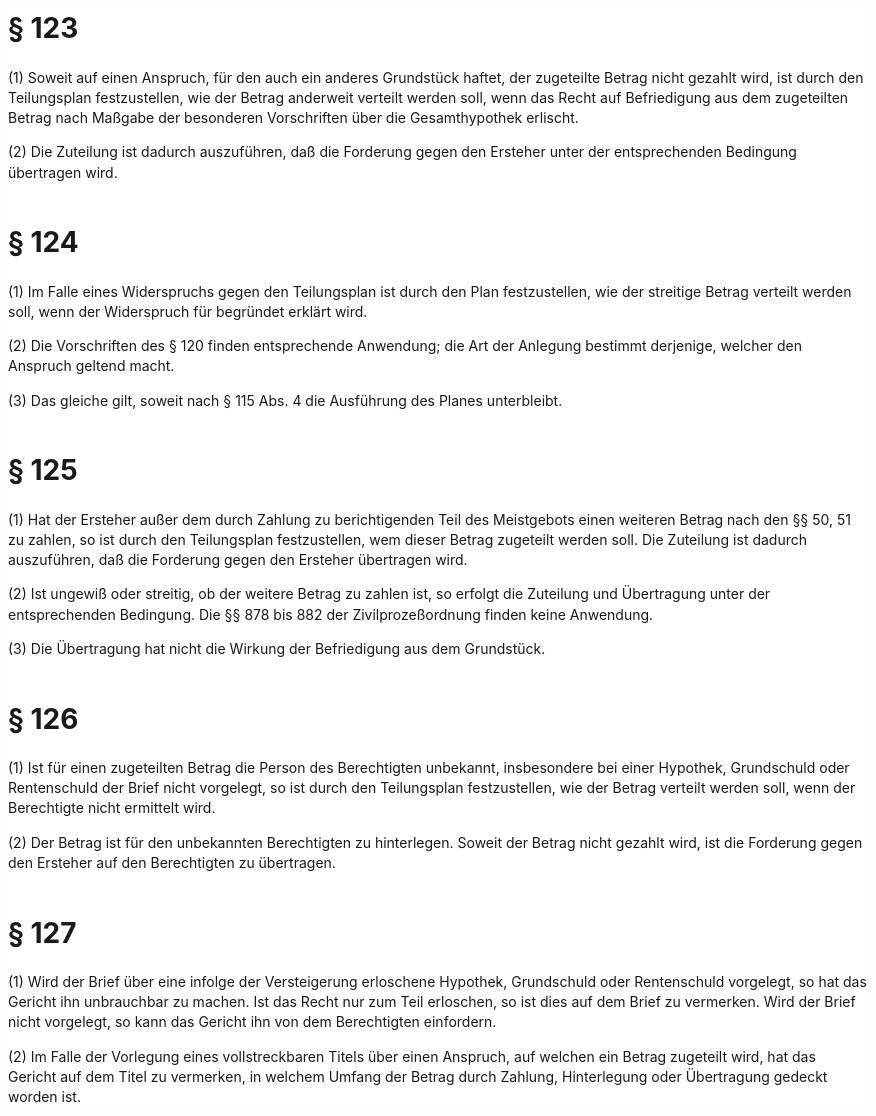 # § 123

(1) Soweit auf einen Anspruch, für den auch ein anderes Grundstück haftet, der zugeteilte Betrag nicht gezahlt wird, ist durch den Teilungsplan festzustellen, wie der Betrag anderweit verteilt werden soll, wenn das Recht auf Befriedigung aus dem zugeteilten Betrag nach Maßgabe der besonderen Vorschriften über die Gesamthypothek erlischt.

(2) Die Zuteilung ist dadurch auszuführen, daß die Forderung gegen den Ersteher unter der entsprechenden Bedingung übertragen wird.

# § 124

(1) Im Falle eines Widerspruchs gegen den Teilungsplan ist durch den Plan festzustellen, wie der streitige Betrag verteilt werden soll, wenn der Widerspruch für begründet erklärt wird.

(2) Die Vorschriften des § 120 finden entsprechende Anwendung; die Art der Anlegung bestimmt derjenige, welcher den Anspruch geltend macht.

(3) Das gleiche gilt, soweit nach § 115 Abs. 4 die Ausführung des Planes unterbleibt.

# § 125

(1) Hat der Ersteher außer dem durch Zahlung zu berichtigenden Teil des Meistgebots einen weiteren Betrag nach den §§ 50, 51 zu zahlen, so ist durch den Teilungsplan festzustellen, wem dieser Betrag zugeteilt werden soll. Die Zuteilung ist dadurch auszuführen, daß die Forderung gegen den Ersteher übertragen wird.

(2) Ist ungewiß oder streitig, ob der weitere Betrag zu zahlen ist, so erfolgt die Zuteilung und Übertragung unter der entsprechenden Bedingung. Die §§ 878 bis 882 der Zivilprozeßordnung finden keine Anwendung.

(3) Die Übertragung hat nicht die Wirkung der Befriedigung aus dem Grundstück.

# § 126

(1) Ist für einen zugeteilten Betrag die Person des Berechtigten unbekannt, insbesondere bei einer Hypothek, Grundschuld oder Rentenschuld der Brief nicht vorgelegt, so ist durch den Teilungsplan festzustellen, wie der Betrag verteilt werden soll, wenn der Berechtigte nicht ermittelt wird.

(2) Der Betrag ist für den unbekannten Berechtigten zu hinterlegen. Soweit der Betrag nicht gezahlt wird, ist die Forderung gegen den Ersteher auf den Berechtigten zu übertragen.

# § 127

(1) Wird der Brief über eine infolge der Versteigerung erloschene Hypothek, Grundschuld oder Rentenschuld vorgelegt, so hat das Gericht ihn unbrauchbar zu machen. Ist das Recht nur zum Teil erloschen, so ist dies auf dem Brief zu vermerken. Wird der Brief nicht vorgelegt, so kann das Gericht ihn von dem Berechtigten einfordern.

(2) Im Falle der Vorlegung eines vollstreckbaren Titels über einen Anspruch, auf welchen ein Betrag zugeteilt wird, hat das Gericht auf dem Titel zu vermerken, in welchem Umfang der Betrag durch Zahlung, Hinterlegung oder Übertragung gedeckt worden ist.
